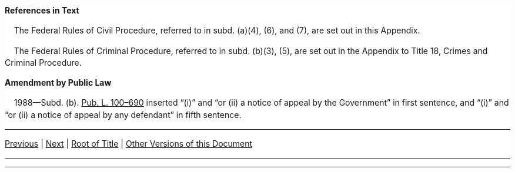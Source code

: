  __References in Text__ 

    The Federal Rules of Civil Procedure, referred to in subd. (a)(4), (6), and (7), are set out in this Appendix.

    The Federal Rules of Criminal Procedure, referred to in subd. (b)(3), (5), are set out in the Appendix to Title 18, Crimes and Criminal Procedure.

 __Amendment by Public Law__ 

    1988—Subd. (b). [Pub. L. 100–690][/us/pl/100/690] inserted “(i)” and “or (ii) a notice of appeal by the Government” in first sentence, and “(i)” and “or (ii) a notice of appeal by any defendant” in fifth sentence.

----------

[Previous](./../../../..//us/usc/t28a/courtRules1/m__us_usc_t28a_courtRules1_rule3.1.md) | [Next](./../../../..//us/usc/t28a/courtRules1/m__us_usc_t28a_courtRules1_rule5.md) | [Root of Title](./../../../../) | [Other Versions of this Document](https://publicdocs.github.io/go/links?ns=uslm&ref=%2Fus%2Fusc%2Ft28a%2FcourtRules1%2Frule4)

----------
----------

[/us/pl/100/690/s7111]: https://publicdocs.github.io/go/links?ns=uslm&ref=%2Fus%2Fpl%2F100%2F690%2Fs7111
[/us/stat/102/4419]: https://publicdocs.github.io/go/links?ns=uslm&ref=%2Fus%2Fstat%2F102%2F4419
[/us/stat/44/585]: https://publicdocs.github.io/go/links?ns=uslm&ref=%2Fus%2Fstat%2F44%2F585
[/us/pl/100/690]: https://publicdocs.github.io/go/links?ns=uslm&ref=%2Fus%2Fpl%2F100%2F690


